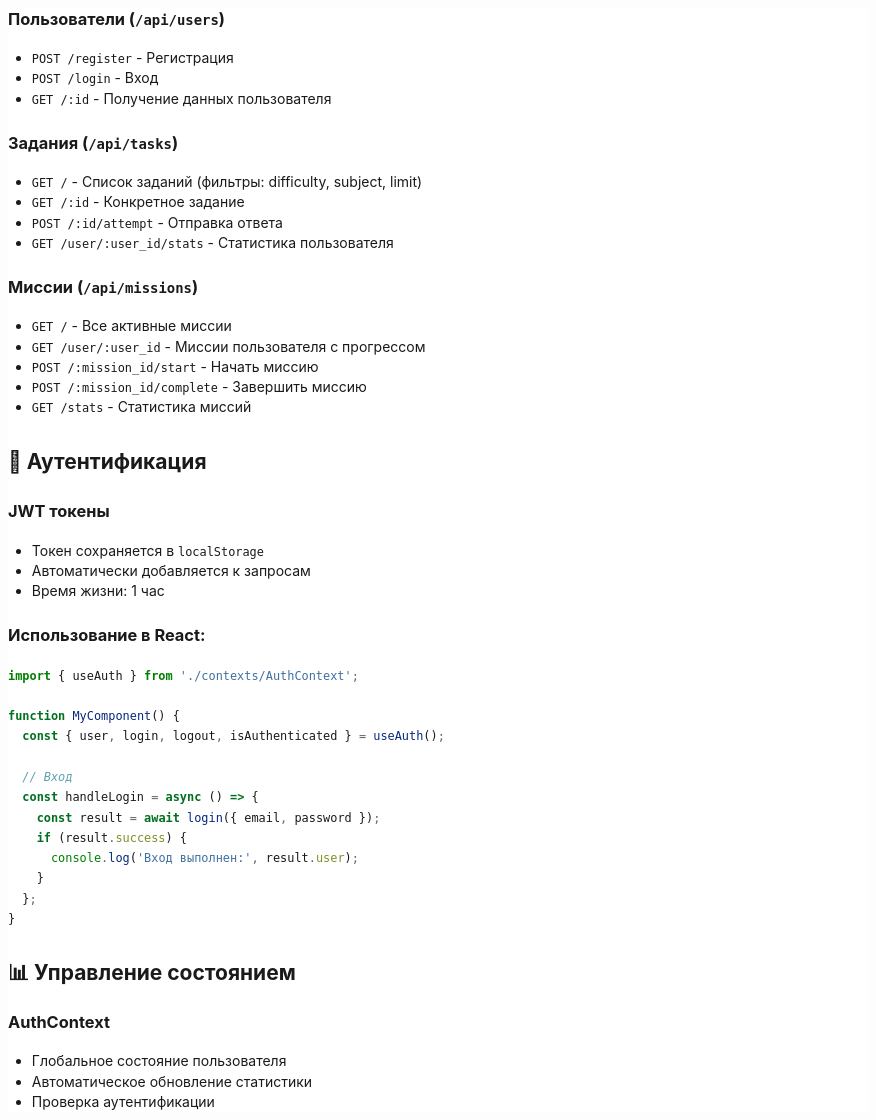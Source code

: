 ### Пользователи (`/api/users`)
- `POST /register` - Регистрация
- `POST /login` - Вход
- `GET /:id` - Получение данных пользователя

### Задания (`/api/tasks`)
- `GET /` - Список заданий (фильтры: difficulty, subject, limit)
- `GET /:id` - Конкретное задание
- `POST /:id/attempt` - Отправка ответа
- `GET /user/:user_id/stats` - Статистика пользователя

### Миссии (`/api/missions`)
- `GET /` - Все активные миссии
- `GET /user/:user_id` - Миссии пользователя с прогрессом
- `POST /:mission_id/start` - Начать миссию
- `POST /:mission_id/complete` - Завершить миссию
- `GET /stats` - Статистика миссий

## 🔐 Аутентификация

### JWT токены
- Токен сохраняется в `localStorage`
- Автоматически добавляется к запросам
- Время жизни: 1 час

### Использование в React:
```javascript
import { useAuth } from './contexts/AuthContext';

function MyComponent() {
  const { user, login, logout, isAuthenticated } = useAuth();
  
  // Вход
  const handleLogin = async () => {
    const result = await login({ email, password });
    if (result.success) {
      console.log('Вход выполнен:', result.user);
    }
  };
}
```

## 📊 Управление состоянием

### AuthContext
- Глобальное состояние пользователя
- Автоматическое обновление статистики
- Проверка аутентификации

